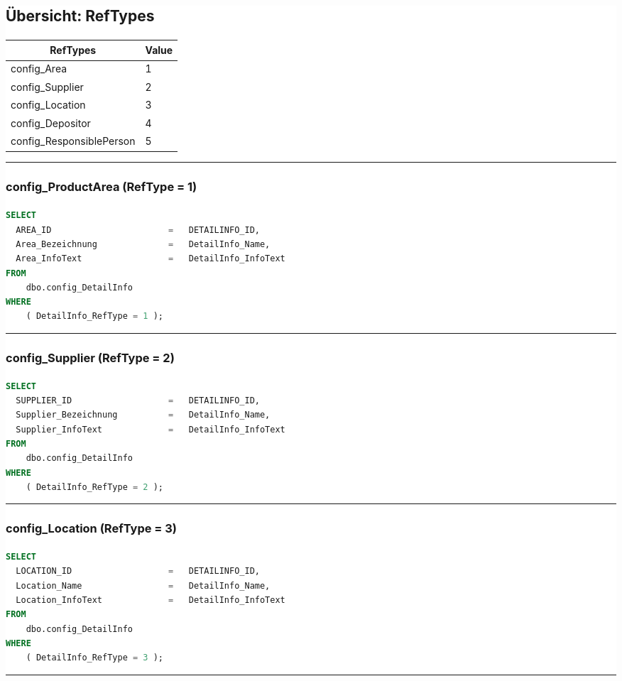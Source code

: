 ## Übersicht: RefTypes

| RefTypes                 | Value |
|--------------------------|-------|
| config_Area              | 1     |
| config_Supplier          | 2     |
| config_Location          | 3     |
| config_Depositor         | 4     |
| config_ResponsiblePerson | 5     |

---

### config_ProductArea (RefType = 1) 
```sql
SELECT
  AREA_ID            			= 	DETAILINFO_ID,
  Area_Bezeichnung   			= 	DetailInfo_Name,
  Area_InfoText      			= 	DetailInfo_InfoText
FROM 
	dbo.config_DetailInfo
WHERE 
	( DetailInfo_RefType = 1 );
```

---

### config_Supplier (RefType = 2) 
```sql
SELECT
  SUPPLIER_ID          			= 	DETAILINFO_ID,
  Supplier_Bezeichnung 			= 	DetailInfo_Name,
  Supplier_InfoText    			= 	DetailInfo_InfoText
FROM 
	dbo.config_DetailInfo
WHERE 
	( DetailInfo_RefType = 2 );
```

---

### config_Location (RefType = 3) 
```sql
SELECT
  LOCATION_ID         			= 	DETAILINFO_ID,
  Location_Name       			= 	DetailInfo_Name,
  Location_InfoText  			= 	DetailInfo_InfoText
FROM 
	dbo.config_DetailInfo
WHERE 
	( DetailInfo_RefType = 3 );
```

---